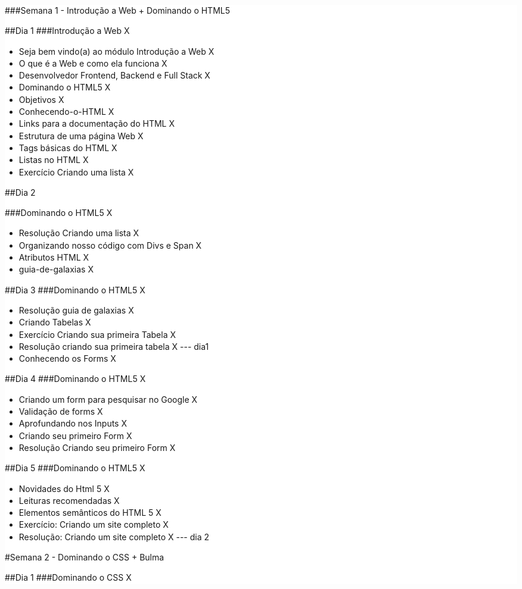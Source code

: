 ###Semana 1 - Introdução a Web + Dominando o HTML5

##Dia 1
###Introdução a Web X

- Seja bem vindo(a) ao módulo Introdução a Web X
- O que é a Web e como ela funciona X
- Desenvolvedor Frontend, Backend e Full Stack X
- Dominando o HTML5 X
- Objetivos X
- Conhecendo-o-HTML X
- Links para a documentação do HTML X
- Estrutura de uma página Web X
- Tags básicas do HTML X
- Listas no HTML X
- Exercício Criando uma lista X

##Dia 2

###Dominando o HTML5 X

- Resolução Criando uma lista X
- Organizando nosso código com Divs e Span X
- Atributos HTML X
- guia-de-galaxias X

##Dia 3
###Dominando o HTML5 X

- Resolução guia de galaxias X
- Criando Tabelas X
- Exercício Criando sua primeira Tabela X
- Resolução criando sua primeira tabela X --- dia1
- Conhecendo os Forms X

##Dia 4
###Dominando o HTML5 X

- Criando um form para pesquisar no Google X
- Validação de forms X
- Aprofundando nos Inputs X
- Criando seu primeiro Form X
- Resolução Criando seu primeiro Form X

##Dia 5
###Dominando o HTML5 X

- Novidades do Html 5 X
- Leituras recomendadas X
- Elementos semânticos do HTML 5 X
- Exercício: Criando um site completo​ X
- Resolução: Criando um site completo​ X --- dia 2

#Semana 2 - Dominando o CSS + Bulma

##Dia 1
###Dominando o CSS X

